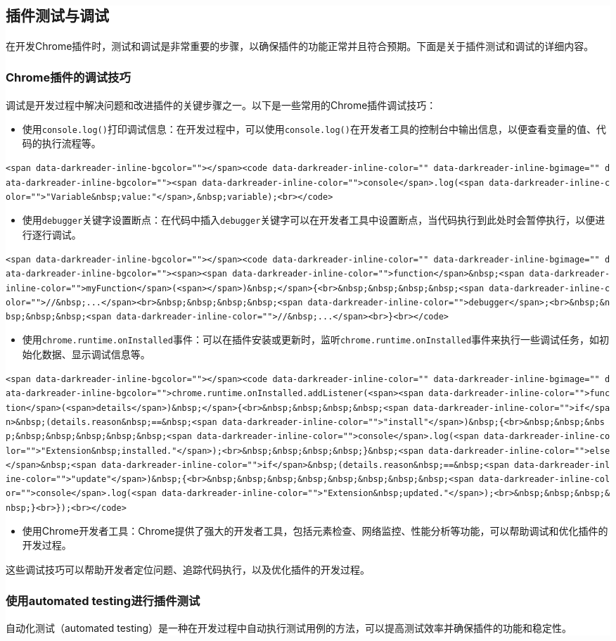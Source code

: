 ## 插件测试与调试

在开发Chrome插件时，测试和调试是非常重要的步骤，以确保插件的功能正常并且符合预期。下面是关于插件测试和调试的详细内容。

### Chrome插件的调试技巧

调试是开发过程中解决问题和改进插件的关键步骤之一。以下是一些常用的Chrome插件调试技巧：

-   使用`console.log()`打印调试信息：在开发过程中，可以使用`console.log()`在开发者工具的控制台中输出信息，以便查看变量的值、代码的执行流程等。
    

```
<span data-darkreader-inline-bgcolor=""></span><code data-darkreader-inline-color="" data-darkreader-inline-bgimage="" data-darkreader-inline-bgcolor=""><span data-darkreader-inline-color="">console</span>.log(<span data-darkreader-inline-color="">"Variable&nbsp;value:"</span>,&nbsp;variable);<br></code>
```

-   使用`debugger`关键字设置断点：在代码中插入`debugger`关键字可以在开发者工具中设置断点，当代码执行到此处时会暂停执行，以便进行逐行调试。
    

```
<span data-darkreader-inline-bgcolor=""></span><code data-darkreader-inline-color="" data-darkreader-inline-bgimage="" data-darkreader-inline-bgcolor=""><span><span data-darkreader-inline-color="">function</span>&nbsp;<span data-darkreader-inline-color="">myFunction</span>(<span></span>)&nbsp;</span>{<br>&nbsp;&nbsp;&nbsp;&nbsp;<span data-darkreader-inline-color="">//&nbsp;...</span><br>&nbsp;&nbsp;&nbsp;&nbsp;<span data-darkreader-inline-color="">debugger</span>;<br>&nbsp;&nbsp;&nbsp;&nbsp;<span data-darkreader-inline-color="">//&nbsp;...</span><br>}<br></code>
```

-   使用`chrome.runtime.onInstalled`事件：可以在插件安装或更新时，监听`chrome.runtime.onInstalled`事件来执行一些调试任务，如初始化数据、显示调试信息等。
    

```
<span data-darkreader-inline-bgcolor=""></span><code data-darkreader-inline-color="" data-darkreader-inline-bgimage="" data-darkreader-inline-bgcolor="">chrome.runtime.onInstalled.addListener(<span><span data-darkreader-inline-color="">function</span>(<span>details</span>)&nbsp;</span>{<br>&nbsp;&nbsp;&nbsp;&nbsp;<span data-darkreader-inline-color="">if</span>&nbsp;(details.reason&nbsp;==&nbsp;<span data-darkreader-inline-color="">"install"</span>)&nbsp;{<br>&nbsp;&nbsp;&nbsp;&nbsp;&nbsp;&nbsp;&nbsp;&nbsp;<span data-darkreader-inline-color="">console</span>.log(<span data-darkreader-inline-color="">"Extension&nbsp;installed."</span>);<br>&nbsp;&nbsp;&nbsp;&nbsp;}&nbsp;<span data-darkreader-inline-color="">else</span>&nbsp;<span data-darkreader-inline-color="">if</span>&nbsp;(details.reason&nbsp;==&nbsp;<span data-darkreader-inline-color="">"update"</span>)&nbsp;{<br>&nbsp;&nbsp;&nbsp;&nbsp;&nbsp;&nbsp;&nbsp;&nbsp;<span data-darkreader-inline-color="">console</span>.log(<span data-darkreader-inline-color="">"Extension&nbsp;updated."</span>);<br>&nbsp;&nbsp;&nbsp;&nbsp;}<br>});<br></code>
```

-   使用Chrome开发者工具：Chrome提供了强大的开发者工具，包括元素检查、网络监控、性能分析等功能，可以帮助调试和优化插件的开发过程。
    

这些调试技巧可以帮助开发者定位问题、追踪代码执行，以及优化插件的开发过程。

### 使用automated testing进行插件测试

自动化测试（automated testing）是一种在开发过程中自动执行测试用例的方法，可以提高测试效率并确保插件的功能和稳定性。
